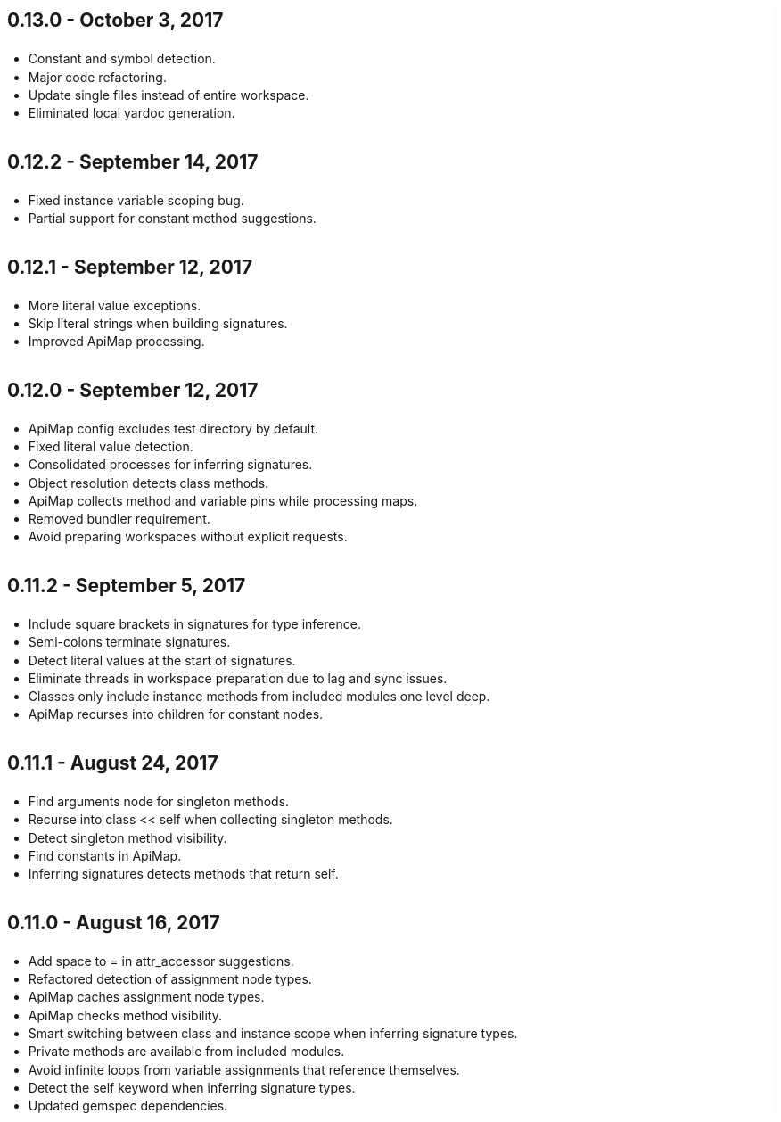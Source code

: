 ## 0.13.0 - October 3, 2017
- Constant and symbol detection.
- Major code refactoring.
- Update single files instead of entire workspace.
- Eliminated local yardoc generation.

## 0.12.2 - September 14, 2017
- Fixed instance variable scoping bug.
- Partial support for constant method suggestions.

## 0.12.1 - September 12, 2017
- More literal value exceptions.
- Skip literal strings when building signatures.
- Improved ApiMap processing.

## 0.12.0 - September 12, 2017
- ApiMap config excludes test directory by default.
- Fixed literal value detection.
- Consolidated processes for inferring signatures.
- Object resolution detects class methods.
- ApiMap collects method and variable pins while processing maps.
- Removed bundler requirement.
- Avoid preparing workspaces without explicit requests.

## 0.11.2 - September 5, 2017
- Include square brackets in signatures for type inference.
- Semi-colons terminate signatures.
- Detect literal values at the start of signatures.
- Eliminate threads in workspace preparation due to lag and sync issues.
- Classes only include instance methods from included modules one level deep.
- ApiMap recurses into children for constant nodes.

## 0.11.1 - August 24, 2017
- Find arguments node for singleton methods.
- Recurse into class << self when collecting singleton methods.
- Detect singleton method visibility.
- Find constants in ApiMap.
- Inferring signatures detects methods that return self.

## 0.11.0 - August 16, 2017
- Add space to = in attr_accessor suggestions.
- Refactored detection of assignment node types.
- ApiMap caches assignment node types.
- ApiMap checks method visibility.
- Smart switching between class and instance scope when inferring signature types.
- Private methods are available from included modules.
- Avoid infinite loops from variable assignments that reference themselves.
- Detect the self keyword when inferring signature types.
- Updated gemspec dependencies.
